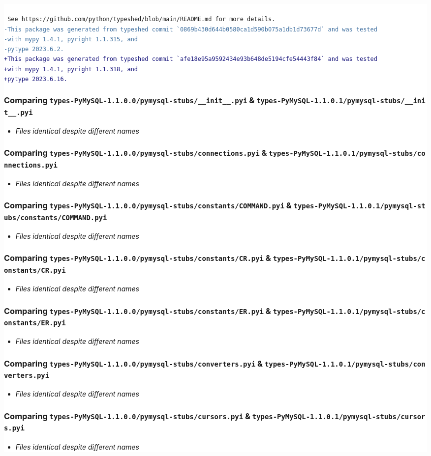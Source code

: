 ```diff
 
 See https://github.com/python/typeshed/blob/main/README.md for more details.
-This package was generated from typeshed commit `0869b430d644b0580ca1d590b075a1db1d73677d` and was tested
-with mypy 1.4.1, pyright 1.1.315, and
-pytype 2023.6.2.
+This package was generated from typeshed commit `afe18e95a9592434e93b648de5194cfe54443f84` and was tested
+with mypy 1.4.1, pyright 1.1.318, and
+pytype 2023.6.16.
```

### Comparing `types-PyMySQL-1.1.0.0/pymysql-stubs/__init__.pyi` & `types-PyMySQL-1.1.0.1/pymysql-stubs/__init__.pyi`

 * *Files identical despite different names*

### Comparing `types-PyMySQL-1.1.0.0/pymysql-stubs/connections.pyi` & `types-PyMySQL-1.1.0.1/pymysql-stubs/connections.pyi`

 * *Files identical despite different names*

### Comparing `types-PyMySQL-1.1.0.0/pymysql-stubs/constants/COMMAND.pyi` & `types-PyMySQL-1.1.0.1/pymysql-stubs/constants/COMMAND.pyi`

 * *Files identical despite different names*

### Comparing `types-PyMySQL-1.1.0.0/pymysql-stubs/constants/CR.pyi` & `types-PyMySQL-1.1.0.1/pymysql-stubs/constants/CR.pyi`

 * *Files identical despite different names*

### Comparing `types-PyMySQL-1.1.0.0/pymysql-stubs/constants/ER.pyi` & `types-PyMySQL-1.1.0.1/pymysql-stubs/constants/ER.pyi`

 * *Files identical despite different names*

### Comparing `types-PyMySQL-1.1.0.0/pymysql-stubs/converters.pyi` & `types-PyMySQL-1.1.0.1/pymysql-stubs/converters.pyi`

 * *Files identical despite different names*

### Comparing `types-PyMySQL-1.1.0.0/pymysql-stubs/cursors.pyi` & `types-PyMySQL-1.1.0.1/pymysql-stubs/cursors.pyi`

 * *Files identical despite different names*
